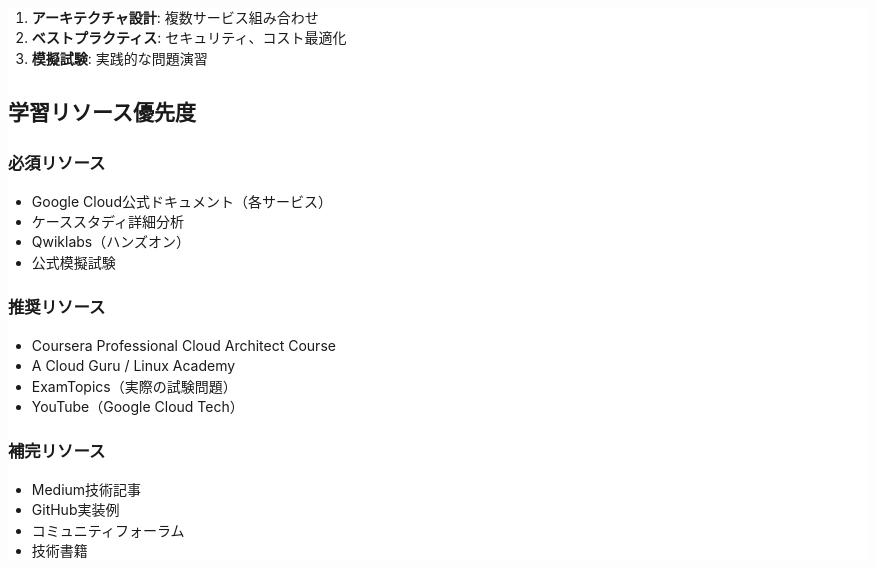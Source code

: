 1. **アーキテクチャ設計**: 複数サービス組み合わせ
2. **ベストプラクティス**: セキュリティ、コスト最適化
3. **模擬試験**: 実践的な問題演習

## 学習リソース優先度

### 必須リソース

- Google Cloud公式ドキュメント（各サービス）
- ケーススタディ詳細分析
- Qwiklabs（ハンズオン）
- 公式模擬試験

### 推奨リソース

- Coursera Professional Cloud Architect Course
- A Cloud Guru / Linux Academy
- ExamTopics（実際の試験問題）
- YouTube（Google Cloud Tech）

### 補完リソース

- Medium技術記事
- GitHub実装例
- コミュニティフォーラム
- 技術書籍
